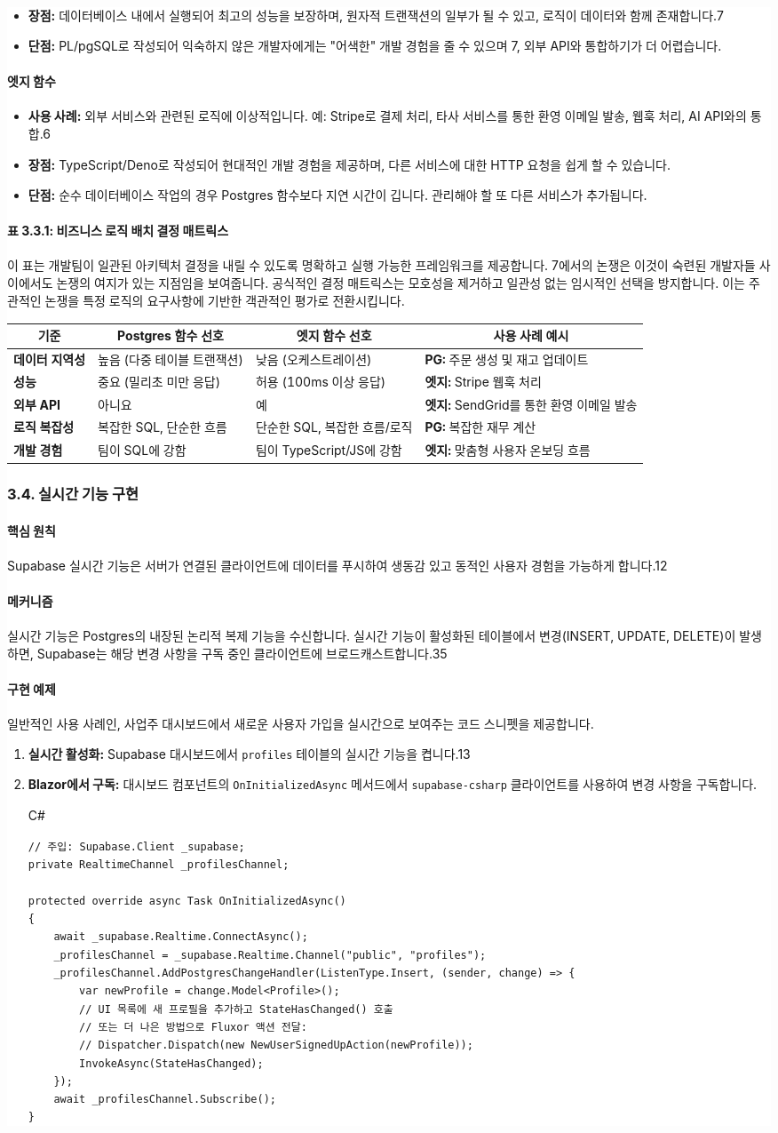- **장점:** 데이터베이스 내에서 실행되어 최고의 성능을 보장하며, 원자적 트랜잭션의 일부가 될 수 있고, 로직이 데이터와 함께 존재합니다.7
    
- **단점:** PL/pgSQL로 작성되어 익숙하지 않은 개발자에게는 "어색한" 개발 경험을 줄 수 있으며 7, 외부 API와 통합하기가 더 어렵습니다.
    

#### 엣지 함수

- **사용 사례:** 외부 서비스와 관련된 로직에 이상적입니다. 예: Stripe로 결제 처리, 타사 서비스를 통한 환영 이메일 발송, 웹훅 처리, AI API와의 통합.6
    
- **장점:** TypeScript/Deno로 작성되어 현대적인 개발 경험을 제공하며, 다른 서비스에 대한 HTTP 요청을 쉽게 할 수 있습니다.
    
- **단점:** 순수 데이터베이스 작업의 경우 Postgres 함수보다 지연 시간이 깁니다. 관리해야 할 또 다른 서비스가 추가됩니다.
    

#### 표 3.3.1: 비즈니스 로직 배치 결정 매트릭스

이 표는 개발팀이 일관된 아키텍처 결정을 내릴 수 있도록 명확하고 실행 가능한 프레임워크를 제공합니다. 7에서의 논쟁은 이것이 숙련된 개발자들 사이에서도 논쟁의 여지가 있는 지점임을 보여줍니다. 공식적인 결정 매트릭스는 모호성을 제거하고 일관성 없는 임시적인 선택을 방지합니다. 이는 주관적인 논쟁을 특정 로직의 요구사항에 기반한 객관적인 평가로 전환시킵니다.

|**기준**|**Postgres 함수 선호**|**엣지 함수 선호**|**사용 사례 예시**|
|---|---|---|---|
|**데이터 지역성**|높음 (다중 테이블 트랜잭션)|낮음 (오케스트레이션)|**PG:** 주문 생성 및 재고 업데이트|
|**성능**|중요 (밀리초 미만 응답)|허용 (100ms 이상 응답)|**엣지:** Stripe 웹훅 처리|
|**외부 API**|아니요|예|**엣지:** SendGrid를 통한 환영 이메일 발송|
|**로직 복잡성**|복잡한 SQL, 단순한 흐름|단순한 SQL, 복잡한 흐름/로직|**PG:** 복잡한 재무 계산|
|**개발 경험**|팀이 SQL에 강함|팀이 TypeScript/JS에 강함|**엣지:** 맞춤형 사용자 온보딩 흐름|

### 3.4. 실시간 기능 구현

#### 핵심 원칙

Supabase 실시간 기능은 서버가 연결된 클라이언트에 데이터를 푸시하여 생동감 있고 동적인 사용자 경험을 가능하게 합니다.12

#### 메커니즘

실시간 기능은 Postgres의 내장된 논리적 복제 기능을 수신합니다. 실시간 기능이 활성화된 테이블에서 변경(INSERT, UPDATE, DELETE)이 발생하면, Supabase는 해당 변경 사항을 구독 중인 클라이언트에 브로드캐스트합니다.35

#### 구현 예제

일반적인 사용 사례인, 사업주 대시보드에서 새로운 사용자 가입을 실시간으로 보여주는 코드 스니펫을 제공합니다.

1. **실시간 활성화:** Supabase 대시보드에서 `profiles` 테이블의 실시간 기능을 켭니다.13
    
2. **Blazor에서 구독:** 대시보드 컴포넌트의 `OnInitializedAsync` 메서드에서 `supabase-csharp` 클라이언트를 사용하여 변경 사항을 구독합니다.
    
    C#
    
    ```
    // 주입: Supabase.Client _supabase;
    private RealtimeChannel _profilesChannel;
    
    protected override async Task OnInitializedAsync()
    {
        await _supabase.Realtime.ConnectAsync();
        _profilesChannel = _supabase.Realtime.Channel("public", "profiles");
        _profilesChannel.AddPostgresChangeHandler(ListenType.Insert, (sender, change) => {
            var newProfile = change.Model<Profile>();
            // UI 목록에 새 프로필을 추가하고 StateHasChanged() 호출
            // 또는 더 나은 방법으로 Fluxor 액션 전달:
            // Dispatcher.Dispatch(new NewUserSignedUpAction(newProfile));
            InvokeAsync(StateHasChanged);
        });
        await _profilesChannel.Subscribe();
    }
